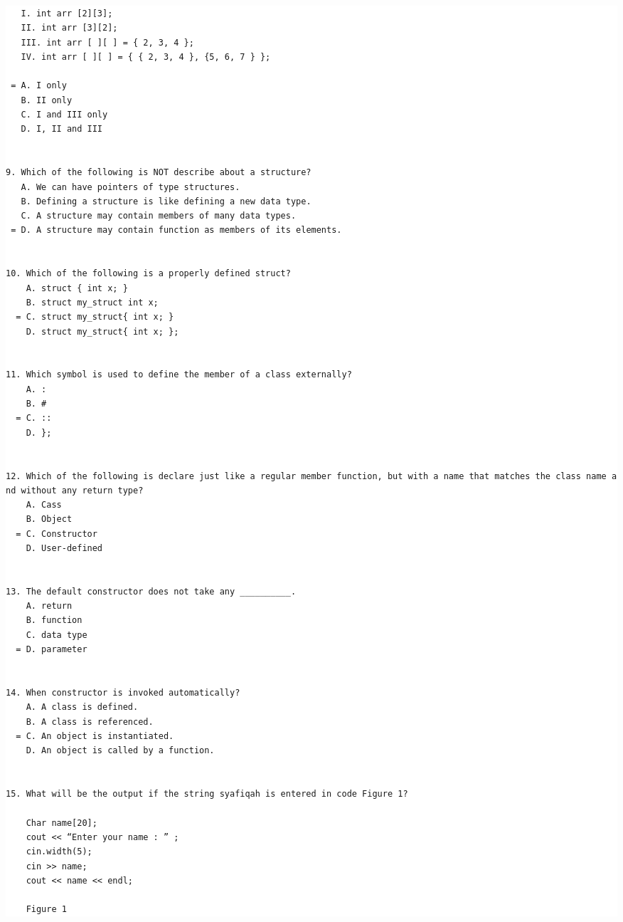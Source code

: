 ```
   I. int arr [2][3];
   II. int arr [3][2];
   III. int arr [ ][ ] = { 2, 3, 4 };
   IV. int arr [ ][ ] = { { 2, 3, 4 }, {5, 6, 7 } };

 = A. I only
   B. II only
   C. I and III only
   D. I, II and III


9. Which of the following is NOT describe about a structure?
   A. We can have pointers of type structures.
   B. Defining a structure is like defining a new data type.
   C. A structure may contain members of many data types.
 = D. A structure may contain function as members of its elements.


10. Which of the following is a properly defined struct?
    A. struct { int x; }
    B. struct my_struct int x;
  = C. struct my_struct{ int x; }
    D. struct my_struct{ int x; };


11. Which symbol is used to define the member of a class externally?
    A. :
    B. #
  = C. ::
    D. };


12. Which of the following is declare just like a regular member function, but with a name that matches the class name and without any return type?
    A. Cass
    B. Object
  = C. Constructor
    D. User-defined


13. The default constructor does not take any __________.
    A. return
    B. function
    C. data type
  = D. parameter


14. When constructor is invoked automatically?
    A. A class is defined.
    B. A class is referenced.
  = C. An object is instantiated.
    D. An object is called by a function.


15. What will be the output if the string syafiqah is entered in code Figure 1?

    Char name[20];
    cout << “Enter your name : ” ;
    cin.width(5);
    cin >> name;
    cout << name << endl;

    Figure 1
```